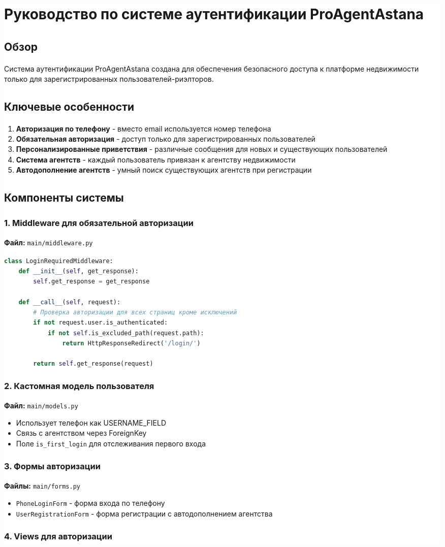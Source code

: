 # Руководство по системе аутентификации ProAgentAstana

## Обзор

Система аутентификации ProAgentAstana создана для обеспечения безопасного доступа к платформе недвижимости только для зарегистрированных пользователей-риэлторов.

## Ключевые особенности

1. **Авторизация по телефону** - вместо email используется номер телефона
2. **Обязательная авторизация** - доступ только для зарегистрированных пользователей
3. **Персонализированные приветствия** - различные сообщения для новых и существующих пользователей
4. **Система агентств** - каждый пользователь привязан к агентству недвижимости
5. **Автодополнение агентств** - умный поиск существующих агентств при регистрации

## Компоненты системы

### 1. Middleware для обязательной авторизации

**Файл:** `main/middleware.py`

```python
class LoginRequiredMiddleware:
    def __init__(self, get_response):
        self.get_response = get_response
        
    def __call__(self, request):
        # Проверка авторизации для всех страниц кроме исключений
        if not request.user.is_authenticated:
            if not self.is_excluded_path(request.path):
                return HttpResponseRedirect('/login/')
        
        return self.get_response(request)
```

### 2. Кастомная модель пользователя

**Файл:** `main/models.py`

- Использует телефон как USERNAME_FIELD
- Связь с агентством через ForeignKey
- Поле `is_first_login` для отслеживания первого входа

### 3. Формы авторизации

**Файлы:** `main/forms.py`

- `PhoneLoginForm` - форма входа по телефону
- `UserRegistrationForm` - форма регистрации с автодополнением агентства

### 4. Views для авторизации
